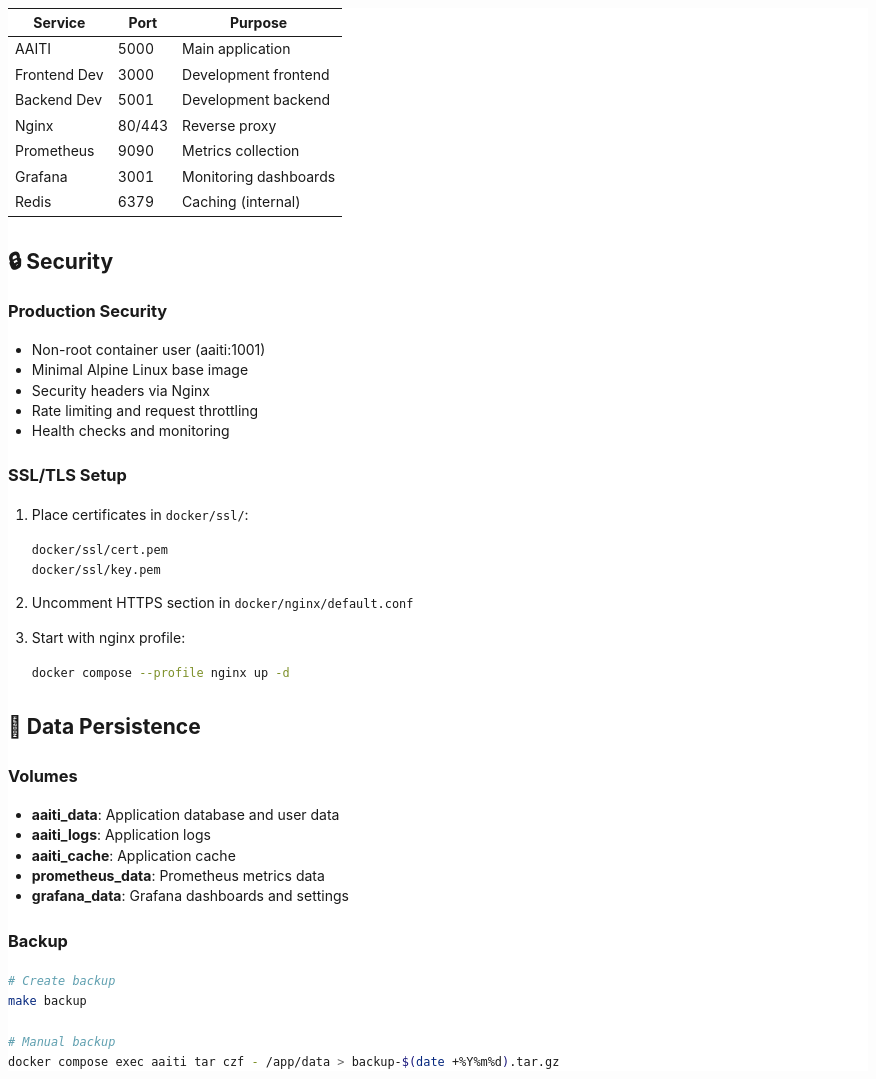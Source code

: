 | Service | Port | Purpose |
|---------|------|---------|
| AAITI | 5000 | Main application |
| Frontend Dev | 3000 | Development frontend |
| Backend Dev | 5001 | Development backend |  
| Nginx | 80/443 | Reverse proxy |
| Prometheus | 9090 | Metrics collection |
| Grafana | 3001 | Monitoring dashboards |
| Redis | 6379 | Caching (internal) |

## 🔒 Security

### Production Security
- Non-root container user (aaiti:1001)
- Minimal Alpine Linux base image
- Security headers via Nginx
- Rate limiting and request throttling
- Health checks and monitoring

### SSL/TLS Setup
1. Place certificates in `docker/ssl/`:
   ```
   docker/ssl/cert.pem
   docker/ssl/key.pem
   ```

2. Uncomment HTTPS section in `docker/nginx/default.conf`

3. Start with nginx profile:
   ```bash
   docker compose --profile nginx up -d
   ```

## 💾 Data Persistence

### Volumes
- **aaiti_data**: Application database and user data
- **aaiti_logs**: Application logs
- **aaiti_cache**: Application cache
- **prometheus_data**: Prometheus metrics data
- **grafana_data**: Grafana dashboards and settings

### Backup
```bash
# Create backup
make backup

# Manual backup
docker compose exec aaiti tar czf - /app/data > backup-$(date +%Y%m%d).tar.gz
```
